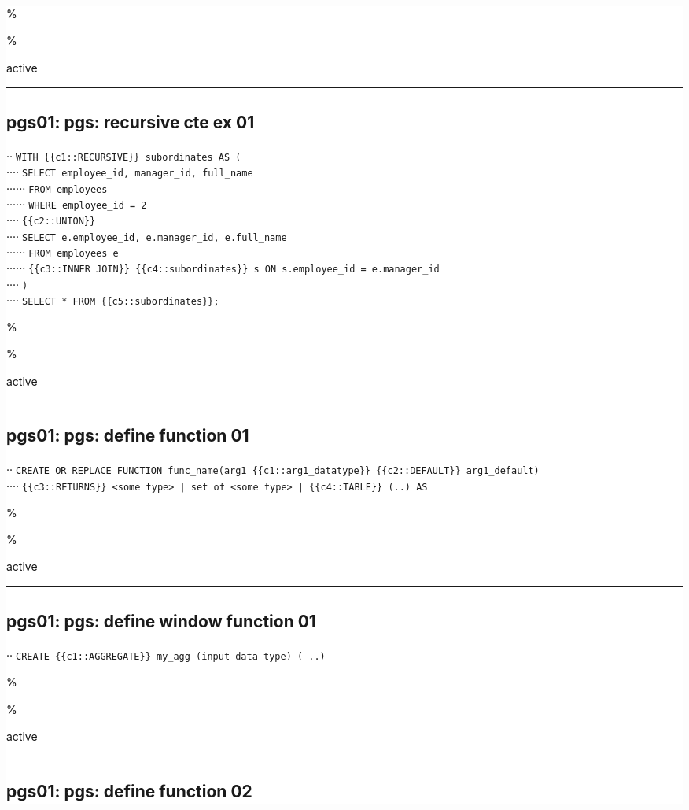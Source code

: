 %

%

active

___

## pgs01: pgs: recursive cte ex 01

··  `` WITH {{c1::RECURSIVE}} subordinates AS (  `` <br>
····  `` SELECT employee_id, manager_id, full_name  `` <br>
······  `` FROM employees  `` <br>
······  `` WHERE employee_id = 2  `` <br>
····  `` {{c2::UNION}}  `` <br>
····  `` SELECT e.employee_id, e.manager_id, e.full_name  `` <br>
······  `` FROM employees e  `` <br>
······  `` {{c3::INNER JOIN}} {{c4::subordinates}} s ON s.employee_id = e.manager_id  `` <br>
····  `` )   `` <br>
····  `` SELECT * FROM {{c5::subordinates}};  `` <br>

%

%

active

___

## pgs01: pgs: define function 01

··  `` CREATE OR REPLACE FUNCTION func_name(arg1 {{c1::arg1_datatype}} {{c2::DEFAULT}} arg1_default)  `` <br>
····  `` {{c3::RETURNS}} <some type> | set of <some type> | {{c4::TABLE}} (..) AS  `` <br>

%

%

active

___

## pgs01: pgs: define window function 01

··  `` CREATE {{c1::AGGREGATE}} my_agg (input data type) ( ..)  `` <br>

%

%

active

___

## pgs01: pgs: define function 02
